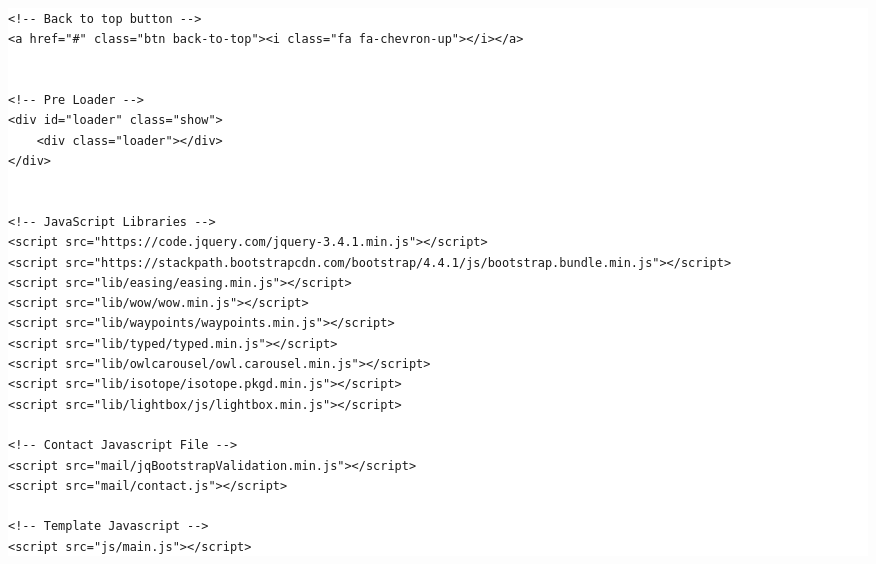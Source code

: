 
    <!-- Back to top button -->
    <a href="#" class="btn back-to-top"><i class="fa fa-chevron-up"></i></a>


    <!-- Pre Loader -->
    <div id="loader" class="show">
        <div class="loader"></div>
    </div>


    <!-- JavaScript Libraries -->
    <script src="https://code.jquery.com/jquery-3.4.1.min.js"></script>
    <script src="https://stackpath.bootstrapcdn.com/bootstrap/4.4.1/js/bootstrap.bundle.min.js"></script>
    <script src="lib/easing/easing.min.js"></script>
    <script src="lib/wow/wow.min.js"></script>
    <script src="lib/waypoints/waypoints.min.js"></script>
    <script src="lib/typed/typed.min.js"></script>
    <script src="lib/owlcarousel/owl.carousel.min.js"></script>
    <script src="lib/isotope/isotope.pkgd.min.js"></script>
    <script src="lib/lightbox/js/lightbox.min.js"></script>

    <!-- Contact Javascript File -->
    <script src="mail/jqBootstrapValidation.min.js"></script>
    <script src="mail/contact.js"></script>

    <!-- Template Javascript -->
    <script src="js/main.js"></script>
</body>

</html>
